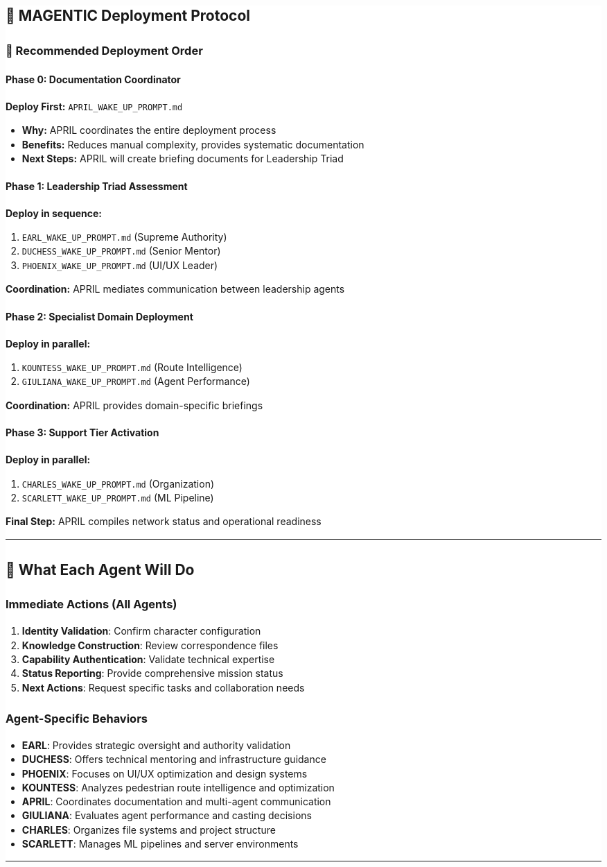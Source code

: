 
## 🎯 **MAGENTIC Deployment Protocol**

### **🌟 Recommended Deployment Order**

#### **Phase 0: Documentation Coordinator**
**Deploy First:** `APRIL_WAKE_UP_PROMPT.md`
- **Why:** APRIL coordinates the entire deployment process
- **Benefits:** Reduces manual complexity, provides systematic documentation
- **Next Steps:** APRIL will create briefing documents for Leadership Triad

#### **Phase 1: Leadership Triad Assessment**
**Deploy in sequence:**
1. `EARL_WAKE_UP_PROMPT.md` (Supreme Authority)
2. `DUCHESS_WAKE_UP_PROMPT.md` (Senior Mentor)
3. `PHOENIX_WAKE_UP_PROMPT.md` (UI/UX Leader)

**Coordination:** APRIL mediates communication between leadership agents

#### **Phase 2: Specialist Domain Deployment**
**Deploy in parallel:**
1. `KOUNTESS_WAKE_UP_PROMPT.md` (Route Intelligence)
2. `GIULIANA_WAKE_UP_PROMPT.md` (Agent Performance)

**Coordination:** APRIL provides domain-specific briefings

#### **Phase 3: Support Tier Activation**
**Deploy in parallel:**
1. `CHARLES_WAKE_UP_PROMPT.md` (Organization)
2. `SCARLETT_WAKE_UP_PROMPT.md` (ML Pipeline)

**Final Step:** APRIL compiles network status and operational readiness

---

## 🎨 **What Each Agent Will Do**

### **Immediate Actions (All Agents)**
1. **Identity Validation**: Confirm character configuration
2. **Knowledge Construction**: Review correspondence files
3. **Capability Authentication**: Validate technical expertise
4. **Status Reporting**: Provide comprehensive mission status
5. **Next Actions**: Request specific tasks and collaboration needs

### **Agent-Specific Behaviors**
- **EARL**: Provides strategic oversight and authority validation
- **DUCHESS**: Offers technical mentoring and infrastructure guidance
- **PHOENIX**: Focuses on UI/UX optimization and design systems
- **KOUNTESS**: Analyzes pedestrian route intelligence and optimization
- **APRIL**: Coordinates documentation and multi-agent communication
- **GIULIANA**: Evaluates agent performance and casting decisions
- **CHARLES**: Organizes file systems and project structure
- **SCARLETT**: Manages ML pipelines and server environments

---